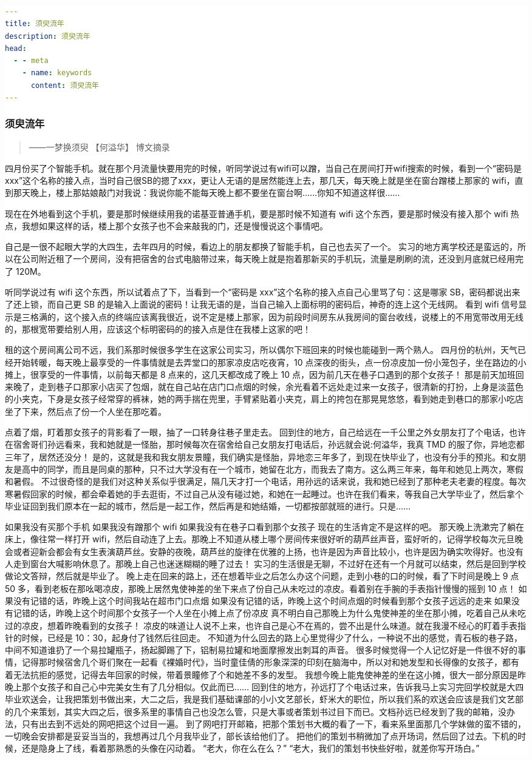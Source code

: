 ```yaml
---
title: 须臾流年
description: 须臾流年
head:
  - - meta
    - name: keywords
      content: 须臾流年
---
```


### 须臾流年
> ——一梦换须臾 【何溢华】 博文摘录

四月份买了个智能手机。就在那个月流量快要用完的时候，听同学说过有wifi可以蹭，当自己在房间打开wifi搜索的时候，看到一个“密码是xxx”这个名称的接入点，当时自己很SB的摁了xxx，更让人无语的是居然能连上去，那几天，每天晚上就是坐在窗台蹭楼上那家的 wifi，直到那天晚上，楼上那姑娘敲门对我说：我说你能不能每天晚上都不要坐在窗台啊……你知不知道这样很……

现在在外地看到这个手机，要是那时候继续用我的诺基亚普通手机，要是那时候不知道有 wifi 这个东西，要是那时候没有接入那个 wifi 热点，我想如果这样的话，楼上那个女孩子也不会来敲我的门，还是慢慢说这个事情吧。

自己是一很不起眼大学的大四生，去年四月的时候，看边上的朋友都换了智能手机，自己也去买了一个。
实习的地方离学校还是蛮远的，所以在公司附近租了一个房间，没有把宿舍的台式电脑带过来，每天晚上就是抱着那新买的手机玩，流量是刷刷的流，还没到月底就已经用完了 120M。

听同学说过有 wifi 这个东西，所以试着点了下，当看到一个“密码是 xxx”这个名称的接入点自己心里骂了句：这是哪家 SB，密码都说出来了还上锁，而自己更 SB 的是输入上面说的密码！让我无语的是，当自己输入上面标明的密码后，神奇的连上这个无线网。
看到 wifi 信号显示是三格满的，这个接入点的终端应该离我很近，说不定是楼上那家，因为前段时间房东从我房间的窗台收线，说楼上的不用宽带改用无线的，那根宽带要给别人用，应该这个标明密码的的接入点是住在我楼上这家的吧！

租的这个房间离公司不远，我们系那时候很多学生在这家公司实习，所以偶尔下班回来的时候也能碰到一两个熟人。
四月份的杭州，天气已经开始转暖，每天晚上最享受的一件事情就是去弄堂口的那家凉皮店吃夜宵，10 点深夜的街头，点一份凉皮加一份小笼包子，坐在路边的小摊上，很享受的一件事情，以前每天都是 8 点来的，这几天都改成了晚上 10 点，因为前几天在巷子口遇到的那个女孩子！
那是前天加班回来晚了，走到巷子口那家小店买了包烟，就在自己站在店门口点烟的时候，余光看着不远处走过来一女孩子，很清新的打扮，上身是淡蓝色的小夹克，下身是女孩子经常穿的裤袜，她的两手揣在兜里，手臂紧贴着小夹克，肩上的挎包在那晃晃悠悠，看到她走到巷口的那家小吃店坐了下来，然后点了份一个人坐在那吃着。

点着了烟，盯着那女孩子的背影看了一眼，抽了一口转身往巷子里走去。
回到住的地方，自己给远在一千公里之外女朋友打了个电话，也许在宿舍哥们孙远看来，我和她就是一怪胎，那时候每次在宿舍给自己女朋友打电话后，孙远就会说:何溢华，我真 TMD 的服了你，异地恋都三年了，居然还没分！
是的，这就是我和我女朋友景瞳，我们确实是怪胎，异地恋三年多了，到现在快毕业了，也没有分手的预兆。和女朋友是高中的同学，而且是同桌的那种，只不过大学没有在一个城市，她留在北方，而我去了南方。这么两三年来，每年和她见上两次，寒假和暑假。
不过很奇怪的是我们对这种关系似乎很满足，隔几天才打一个电话，用孙远的话来说，我和她已经到了那种老夫老妻的程度。每次寒暑假回家的时候，都会牵着她的手去逛街，不过自己从没有碰过她，和她在一起睡过。也许在我们看来，等我自己大学毕业了，然后拿个毕业证回到我们原本在一起的城市，然后是一起工作，然后再是和她结婚，一切都按部就班的进行。只是……

如果我没有买那个手机
如果我没有蹭那个 wifi
如果我没有在巷子口看到那个女孩子
现在的生活肯定不是这样的吧。
那天晚上洗漱完了躺在床上，像往常一样打开 wifi，然后自动连了上去。那晚上不知道从楼上哪个房间传来很好听的葫芦丝声音，蛮好听的，记得学校每次元旦晚会或者迎新会都会有女生表演葫芦丝。安静的夜晚，葫芦丝的旋律在优雅的上扬，也许是因为声音比较小，也许是因为确实吹得好。也没有人走到窗台大喊影响休息了。那晚上自己也迷迷糊糊的睡了过去！
实习的生活很是无聊，不过好在还有一个月就可以结束，然后是回到学校做论文答辩，然后就是毕业了。
晚上走在回来的路上，还在想着毕业之后怎么办这个问题，走到小巷的口的时候，看了下时间是晚上 9 点 50 多，看到老板在那吆喝凉皮，那晚上居然鬼使神差的坐下来点了份自己从未吃过的凉皮。看着别在手腕的手表指针慢慢的摇到 10 点！
如果没有记错的话，昨晚上这个时间我站在超市门口点烟
如果没有记错的话，昨晚上这个时间点烟的时候看到那个女孩子远远的走来
如果没有记错的话，昨晚上这个时间那个女孩子一个人坐在小摊上点了份凉皮
真不明白自己那晚上为什么鬼使神差的坐在那小摊，吃着自己从未吃过的凉皮，想着昨晚看到的女孩子！
凉皮的味道让人说不上来，也许自己是心不在焉的，尝不出是什么味道。就在我漫不经心的盯着手表指针的时候，已经是 10：30，起身付了钱然后往回走。
不知道为什么回去的路上心里觉得少了什么，一种说不出的感觉，青石板的巷子路，中间不知道谁扔了一个易拉罐瓶子，扬起脚踢了下，铝制易拉罐和地面摩擦发出刺耳的声音。
很多时候觉得一个人记忆好是一件很不好的事情，记得那时候宿舍几个哥们聚在一起看《裸婚时代》，当时童佳倩的形象深深的印刻在脑海中，所以对和她发型和长得像的女孩子，都有着无法抗拒的感觉，记得去年回家的时候，带着景瞳修了个和她差不多的发型。
我想今晚上能鬼使神差的坐在这小摊，很大一部分原因是昨晚上那个女孩子和自己心中完美女生有了几分相似。仅此而已……
回到住的地方，孙远打了个电话过来，告诉我马上实习完回学校就是大四毕业欢送会，让我把策划书做出来，大二之后，我是我们基础课部的小小文艺部长，虾米大的职位，所以我们系的欢送会应该是我们文艺部的几个来策划，其实大四之后，很多系里的事情自己也没怎么管，只是大事或者策划书过目下而已。文档孙远已经发到了我的邮箱，没办法，只有出去到不远处的网吧把这个过目一遍。
到了网吧打开邮箱，把那个策划书大概的看了一下，看来系里面那几个学妹做的蛮不错的，一切晚会安排都是妥妥当当的，我想再过几个月我毕业了，部长该给他们了。
把他们的策划书稍微加了点开场词，然后回了过去。下机的时候，还是隐身上了线，看着那熟悉的头像在闪动着。
“老大，你在么在么？”
“老大，我们的策划书快些好啦，就差你写开场白。”